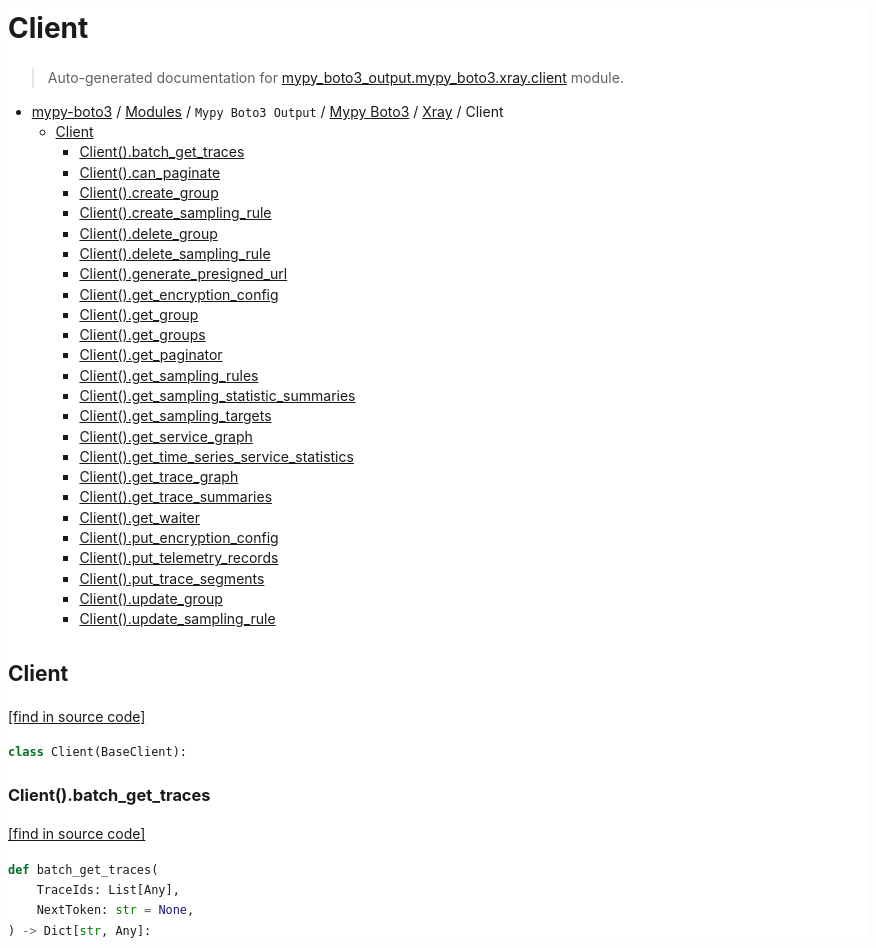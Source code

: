 # Client

> Auto-generated documentation for [mypy_boto3_output.mypy_boto3.xray.client](https://github.com/vemel/mypy_boto3/blob/master/mypy_boto3_output/mypy_boto3/xray/client.py) module.

- [mypy-boto3](../../../README.md#mypy_boto3) / [Modules](../../../MODULES.md#mypy-boto3-modules) / `Mypy Boto3 Output` / [Mypy Boto3](../index.md#mypy-boto3) / [Xray](index.md#xray) / Client
    - [Client](#client)
        - [Client().batch_get_traces](#clientbatch_get_traces)
        - [Client().can_paginate](#clientcan_paginate)
        - [Client().create_group](#clientcreate_group)
        - [Client().create_sampling_rule](#clientcreate_sampling_rule)
        - [Client().delete_group](#clientdelete_group)
        - [Client().delete_sampling_rule](#clientdelete_sampling_rule)
        - [Client().generate_presigned_url](#clientgenerate_presigned_url)
        - [Client().get_encryption_config](#clientget_encryption_config)
        - [Client().get_group](#clientget_group)
        - [Client().get_groups](#clientget_groups)
        - [Client().get_paginator](#clientget_paginator)
        - [Client().get_sampling_rules](#clientget_sampling_rules)
        - [Client().get_sampling_statistic_summaries](#clientget_sampling_statistic_summaries)
        - [Client().get_sampling_targets](#clientget_sampling_targets)
        - [Client().get_service_graph](#clientget_service_graph)
        - [Client().get_time_series_service_statistics](#clientget_time_series_service_statistics)
        - [Client().get_trace_graph](#clientget_trace_graph)
        - [Client().get_trace_summaries](#clientget_trace_summaries)
        - [Client().get_waiter](#clientget_waiter)
        - [Client().put_encryption_config](#clientput_encryption_config)
        - [Client().put_telemetry_records](#clientput_telemetry_records)
        - [Client().put_trace_segments](#clientput_trace_segments)
        - [Client().update_group](#clientupdate_group)
        - [Client().update_sampling_rule](#clientupdate_sampling_rule)

## Client

[[find in source code]](https://github.com/vemel/mypy_boto3/blob/master/mypy_boto3_output/mypy_boto3/xray/client.py#L13)

```python
class Client(BaseClient):
```

### Client().batch_get_traces

[[find in source code]](https://github.com/vemel/mypy_boto3/blob/master/mypy_boto3_output/mypy_boto3/xray/client.py#L16)

```python
def batch_get_traces(
    TraceIds: List[Any],
    NextToken: str = None,
) -> Dict[str, Any]:
```
